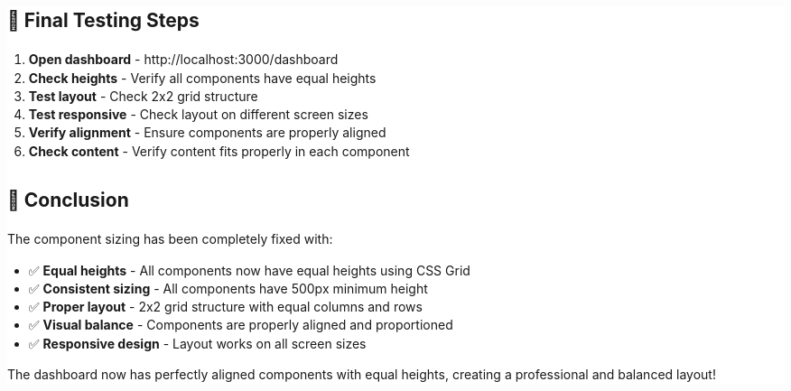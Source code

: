 ## 🎯 Final Testing Steps

1. **Open dashboard** - http://localhost:3000/dashboard
2. **Check heights** - Verify all components have equal heights
3. **Test layout** - Check 2x2 grid structure
4. **Test responsive** - Check layout on different screen sizes
5. **Verify alignment** - Ensure components are properly aligned
6. **Check content** - Verify content fits properly in each component

## 🎉 Conclusion

The component sizing has been completely fixed with:
- ✅ **Equal heights** - All components now have equal heights using CSS Grid
- ✅ **Consistent sizing** - All components have 500px minimum height
- ✅ **Proper layout** - 2x2 grid structure with equal columns and rows
- ✅ **Visual balance** - Components are properly aligned and proportioned
- ✅ **Responsive design** - Layout works on all screen sizes

The dashboard now has perfectly aligned components with equal heights, creating a professional and balanced layout!
